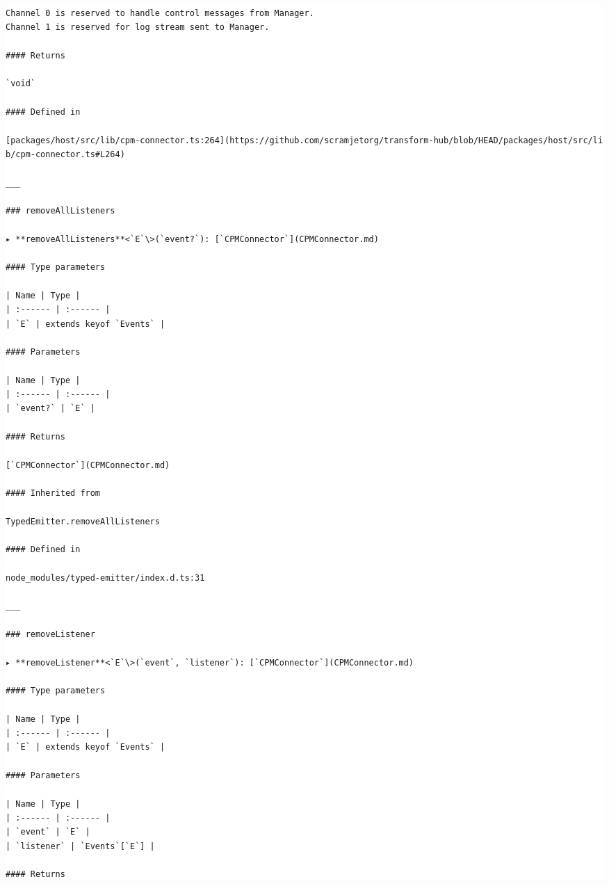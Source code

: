 ```
Channel 0 is reserved to handle control messages from Manager.
Channel 1 is reserved for log stream sent to Manager.

#### Returns

`void`

#### Defined in

[packages/host/src/lib/cpm-connector.ts:264](https://github.com/scramjetorg/transform-hub/blob/HEAD/packages/host/src/lib/cpm-connector.ts#L264)

___

### removeAllListeners

▸ **removeAllListeners**<`E`\>(`event?`): [`CPMConnector`](CPMConnector.md)

#### Type parameters

| Name | Type |
| :------ | :------ |
| `E` | extends keyof `Events` |

#### Parameters

| Name | Type |
| :------ | :------ |
| `event?` | `E` |

#### Returns

[`CPMConnector`](CPMConnector.md)

#### Inherited from

TypedEmitter.removeAllListeners

#### Defined in

node_modules/typed-emitter/index.d.ts:31

___

### removeListener

▸ **removeListener**<`E`\>(`event`, `listener`): [`CPMConnector`](CPMConnector.md)

#### Type parameters

| Name | Type |
| :------ | :------ |
| `E` | extends keyof `Events` |

#### Parameters

| Name | Type |
| :------ | :------ |
| `event` | `E` |
| `listener` | `Events`[`E`] |

#### Returns

```